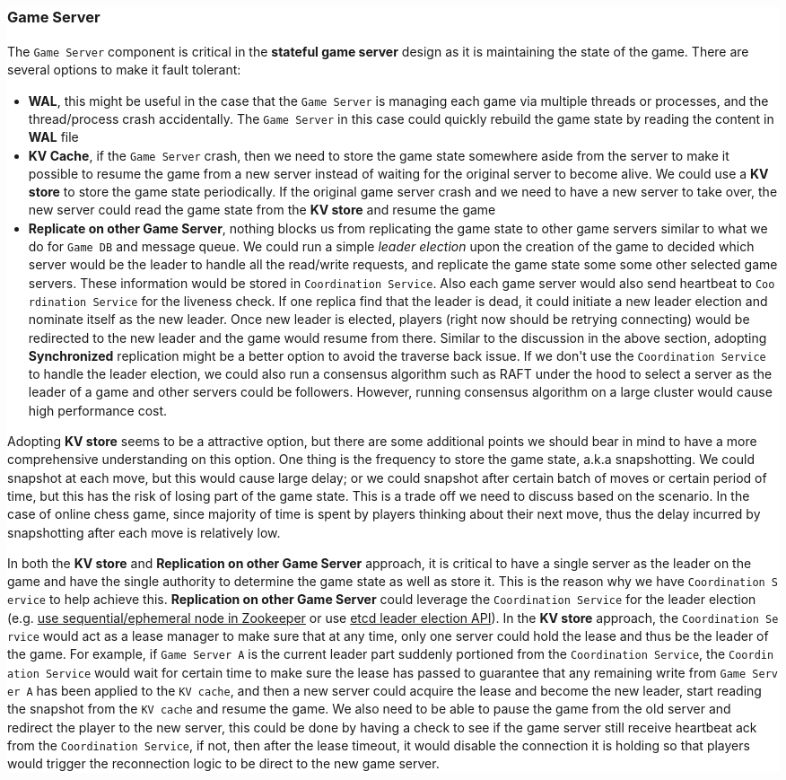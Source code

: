 ### Game Server

The `Game Server` component is critical in the **stateful game server** design as it is maintaining the state of the game. There are several options to make it fault tolerant:

- **WAL**, this might be useful in the case that the `Game Server` is managing each game via multiple threads or processes, and the thread/process crash accidentally. The `Game Server` in this case could quickly rebuild the game state by reading the content in **WAL** file
- **KV Cache**, if the `Game Server` crash, then we need to store the game state somewhere aside from the server to make it possible to resume the game from a new server instead of waiting for the original server to become alive. We could use a **KV store** to store the game state periodically. If the original game server crash and we need to have a new server to take over, the new server could read the game state from the **KV store** and resume the game
- **Replicate on other Game Server**, nothing blocks us from replicating the game state to other game servers similar to what we do for `Game DB` and message queue. We could run a simple *leader election* upon the creation of the game to decided which server would be the leader to handle all the read/write requests, and replicate the game state some some other selected game servers. These information would be stored in `Coordination Service`. Also each game server would also send heartbeat to `Coordination Service` for the liveness check. If one replica find that the leader is dead, it could initiate a new leader election and nominate itself as the new leader. Once new leader is elected, players (right now should be retrying connecting) would be redirected to the new leader and the game would resume from there. Similar to the discussion in the above section, adopting **Synchronized** replication might be a better option to avoid the traverse back issue. If we don't use the `Coordination Service` to handle the leader election, we could also run a consensus algorithm such as RAFT under the hood to select a server as the leader of a game and other servers could be followers. However, running consensus algorithm on a large cluster would cause high performance cost.

Adopting **KV store** seems to be a attractive option, but there are some additional points we should bear in mind to have a more comprehensive understanding on this option. One thing is the frequency to store the game state, a.k.a snapshotting. We could snapshot at each move, but this would cause large delay; or we could snapshot after certain batch of moves or certain period of time, but this has the risk of losing part of the game state. This is a trade off we need to discuss based on the scenario. In the case of online chess game, since majority of time is spent by players thinking about their next move, thus the delay incurred by snapshotting after each move is relatively low.

In both the **KV store** and **Replication on other Game Server** approach, it is critical to have a single server as the leader on the game and have the single authority to determine the game state as well as store it. This is the reason why we have `Coordination Service` to help achieve this. **Replication on other Game Server** could leverage the `Coordination Service` for the leader election (e.g. [use sequential/ephemeral node in Zookeeper](https://zookeeper.apache.org/doc/current/recipes.html) or use [etcd leader election API](https://github.com/etcd-io/etcd/blob/main/client/v3/concurrency/election.go)). In the **KV store** approach, the `Coordination Service` would act as a lease manager to make sure that at any time, only one server could hold the lease and thus be the leader of the game. For example, if `Game Server A` is the current leader part suddenly portioned from the `Coordination Service`, the `Coordination Service` would wait for certain time to make sure the lease has passed to guarantee that any remaining write from `Game Server A` has been applied to the `KV cache`, and then a new server could acquire the lease and become the new leader, start reading the snapshot from the `KV cache` and resume the game. We also need to be able to pause the game from the old server and redirect the player to the new server, this could be done by having a check to see if the game server still receive heartbeat ack from the `Coordination Service`, if not, then after the lease timeout, it would disable the connection it is holding so that players would trigger the reconnection logic to be direct to the new game server.
